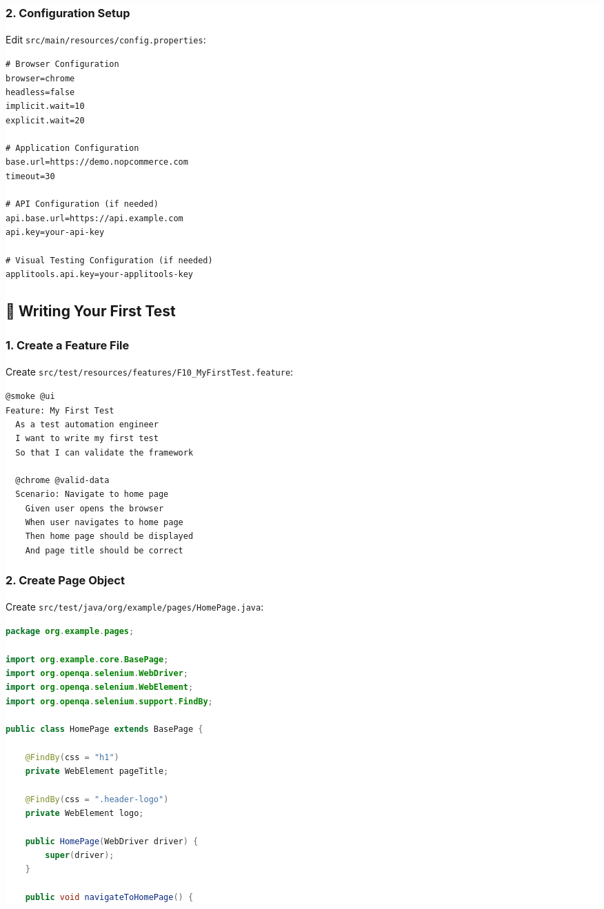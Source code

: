 ### 2. **Configuration Setup**
Edit `src/main/resources/config.properties`:
```properties
# Browser Configuration
browser=chrome
headless=false
implicit.wait=10
explicit.wait=20

# Application Configuration
base.url=https://demo.nopcommerce.com
timeout=30

# API Configuration (if needed)
api.base.url=https://api.example.com
api.key=your-api-key

# Visual Testing Configuration (if needed)
applitools.api.key=your-applitools-key
```

## 🧪 **Writing Your First Test**

### 1. **Create a Feature File**
Create `src/test/resources/features/F10_MyFirstTest.feature`:
```gherkin
@smoke @ui
Feature: My First Test
  As a test automation engineer
  I want to write my first test
  So that I can validate the framework

  @chrome @valid-data
  Scenario: Navigate to home page
    Given user opens the browser
    When user navigates to home page
    Then home page should be displayed
    And page title should be correct
```

### 2. **Create Page Object**
Create `src/test/java/org/example/pages/HomePage.java`:
```java
package org.example.pages;

import org.example.core.BasePage;
import org.openqa.selenium.WebDriver;
import org.openqa.selenium.WebElement;
import org.openqa.selenium.support.FindBy;

public class HomePage extends BasePage {
    
    @FindBy(css = "h1")
    private WebElement pageTitle;
    
    @FindBy(css = ".header-logo")
    private WebElement logo;
    
    public HomePage(WebDriver driver) {
        super(driver);
    }
    
    public void navigateToHomePage() {
```